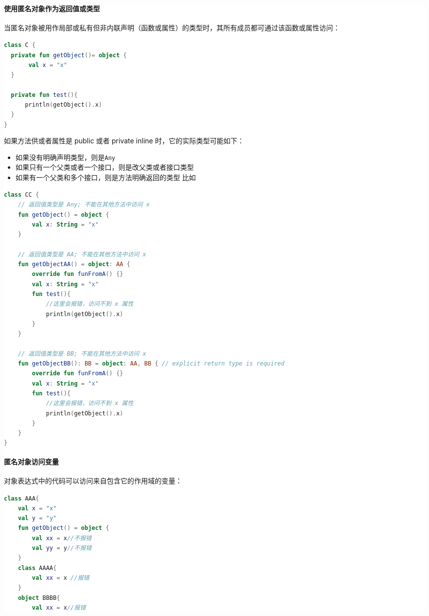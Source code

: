 
#### 使用匿名对象作为返回值或类型

当匿名对象被用作局部或私有但非内联声明（函数或属性）的类型时，其所有成员都可通过该函数或属性访问：

``` kotlin
class C {
  private fun getObject()= object {
       val x = "x"
  }
    
  private fun test(){
      println(getObject().x)
  }
}

```
如果方法供或者属性是 public 或者 private inline 时，它的实际类型可能如下：
* 如果没有明确声明类型，则是`Any`
* 如果只有一个父类或者一个接口，则是改父类或者接口类型
* 如果有一个父类和多个接口，则是方法明确返回的类型
比如
``` kotlin
class CC {
    // 返回值类型是 Any; 不能在其他方法中访问 x
    fun getObject() = object {
        val x: String = "x"
    }

    // 返回值类型是 AA; 不能在其他方法中访问 x
    fun getObjectAA() = object: AA {
        override fun funFromA() {}
        val x: String = "x"
        fun test(){
            //这里会报错，访问不到 x 属性
            println(getObject().x)
        }
    }

    // 返回值类型是 BB; 不能在其他方法中访问 x
    fun getObjectBB(): BB = object: AA, BB { // explicit return type is required
        override fun funFromA() {}
        val x: String = "x"
        fun test(){
            //这里会报错，访问不到 x 属性
            println(getObject().x)
        }
    }
}
```
#### 匿名对象访问变量
对象表达式中的代码可以访问来自包含它的作用域的变量：
``` kotlin
class AAA{
    val x = "x"
    val y = "y"
    fun getObject() = object {
        val xx = x//不报错
        val yy = y//不报错
    }
    class AAAA{
        val xx = x //报错
    }
    object BBBB{
        val xx = x//报错
```